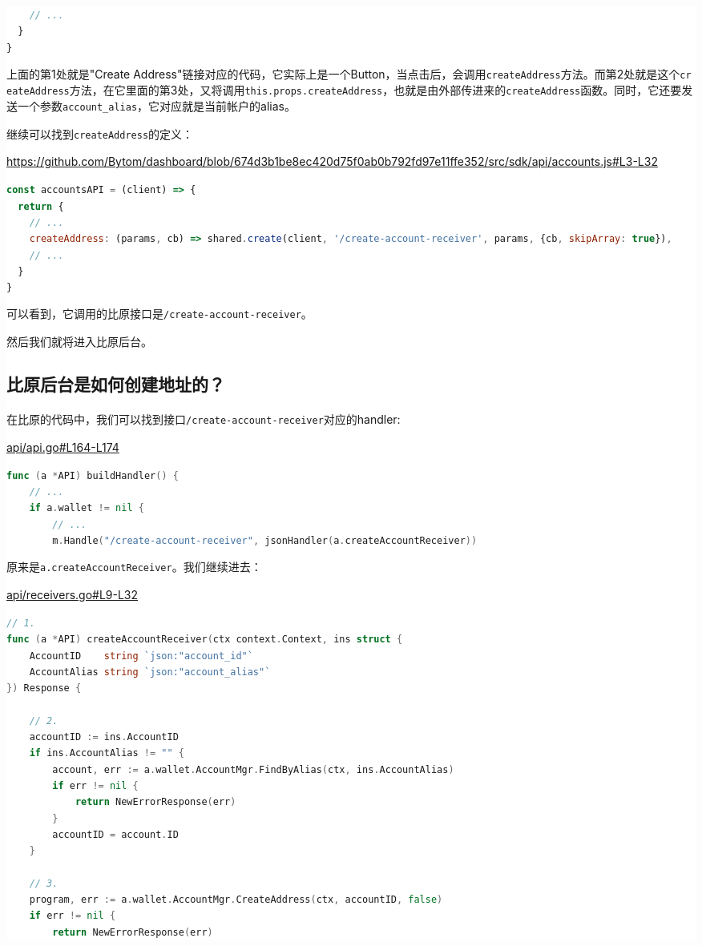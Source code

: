 ```js
    // ...
  }
}
```

上面的第1处就是"Create Address"链接对应的代码，它实际上是一个Button，当点击后，会调用`createAddress`方法。而第2处就是这个`createAddress`方法，在它里面的第3处，又将调用`this.props.createAddress`，也就是由外部传进来的`createAddress`函数。同时，它还要发送一个参数`account_alias`，它对应就是当前帐户的alias。

继续可以找到`createAddress`的定义：

https://github.com/Bytom/dashboard/blob/674d3b1be8ec420d75f0ab0b792fd97e11ffe352/src/sdk/api/accounts.js#L3-L32

```js
const accountsAPI = (client) => {
  return {
    // ...
    createAddress: (params, cb) => shared.create(client, '/create-account-receiver', params, {cb, skipArray: true}),
    // ...
  }
}
```

可以看到，它调用的比原接口是`/create-account-receiver`。

然后我们就将进入比原后台。

比原后台是如何创建地址的？
---------------------

在比原的代码中，我们可以找到接口`/create-account-receiver`对应的handler:

[api/api.go#L164-L174](https://github.com/freewind/bytom-v1.0.1/blob/master/api/api.go#L164-L174)

```go
func (a *API) buildHandler() {
    // ...
    if a.wallet != nil {
        // ...
        m.Handle("/create-account-receiver", jsonHandler(a.createAccountReceiver))
```

原来是`a.createAccountReceiver`。我们继续进去：

[api/receivers.go#L9-L32](https://github.com/freewind/bytom-v1.0.1/blob/master/api/receivers.go#L9-L32)

```go
// 1.
func (a *API) createAccountReceiver(ctx context.Context, ins struct {
    AccountID    string `json:"account_id"`
    AccountAlias string `json:"account_alias"`
}) Response {

    // 2.
    accountID := ins.AccountID
    if ins.AccountAlias != "" {
        account, err := a.wallet.AccountMgr.FindByAlias(ctx, ins.AccountAlias)
        if err != nil {
            return NewErrorResponse(err)
        }
        accountID = account.ID
    }

    // 3.
    program, err := a.wallet.AccountMgr.CreateAddress(ctx, accountID, false)
    if err != nil {
        return NewErrorResponse(err)
```